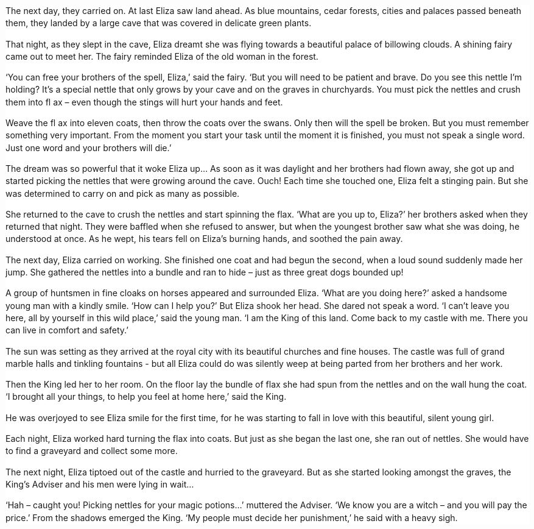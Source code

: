 The next day, they carried on. At last Eliza saw land ahead. As blue mountains, cedar forests, cities and palaces passed beneath them, they landed by a large cave that was covered in delicate green plants.

That night, as they slept in the cave, Eliza dreamt she was flying towards a beautiful palace of billowing clouds. A shining fairy came out to meet her. The fairy reminded Eliza of the old woman in the forest.

‘You can free your brothers of the spell, Eliza,’ said the fairy. ‘But you will need to be patient and brave. Do you see this nettle I’m holding? It’s a special nettle that only grows by your cave and on the graves in churchyards. You must pick the nettles and crush them into fl ax – even though the stings will hurt your hands and feet.

Weave the fl ax into eleven coats, then throw the coats over the swans. Only then will the spell be broken. But you must remember something very important. From the moment you start your task until the moment it is finished, you must not speak a single word. Just one word and your brothers will die.’

The dream was so powerful that it woke Eliza up… As soon as it was daylight and her brothers had flown away, she got up and started picking the nettles that were growing around the cave. Ouch! Each time she touched one, Eliza felt a stinging pain. But she was determined to carry on and pick as many as possible.

She returned to the cave to crush the nettles and start spinning the flax. ‘What are you up to, Eliza?’ her brothers asked when they returned that night. They were baffled when she refused to answer, but when the youngest brother saw what she was doing, he understood at once. As he wept, his tears fell on Eliza’s burning hands, and soothed the pain away.

The next day, Eliza carried on working. She finished one coat and had begun the second, when a loud sound suddenly made her jump. She gathered the nettles into a bundle and ran to hide – just as three great dogs bounded up!

A group of huntsmen in fine cloaks on horses appeared and surrounded Eliza. ‘What are you doing here?’ asked a handsome young man with a kindly smile. ‘How can I help you?’ But Eliza shook her head. She dared not speak a word. ‘I can’t leave you here, all by yourself in this wild place,’ said the young man. ‘I am the King of this land. Come back to my castle with me. There you can live in comfort and safety.’

The sun was setting as they arrived at the royal city with its beautiful churches and fine houses. The castle was full of grand marble halls and tinkling fountains - but all Eliza could do was silently weep at being parted from her brothers and her work.

Then the King led her to her room. On the floor lay the bundle of flax she had spun from the nettles and on the wall hung the coat. ‘I brought all your things, to help you feel at home here,’ said the King.

He was overjoyed to see Eliza smile for the first time, for he was starting to fall in love with this beautiful, silent young girl.

Each night, Eliza worked hard turning the flax into coats. But just as she began the last one, she ran out of nettles. She would have to find a graveyard and collect some more.

The next night, Eliza tiptoed out of the castle and hurried to the graveyard. But as she started looking amongst the graves, the King’s Adviser and his men were lying in wait…

‘Hah – caught you! Picking nettles for your magic potions…’ muttered the Adviser. ‘We know you are a witch – and you will pay the price.’ From the shadows emerged the King. ‘My people must decide her punishment,’ he said with a heavy sigh.

